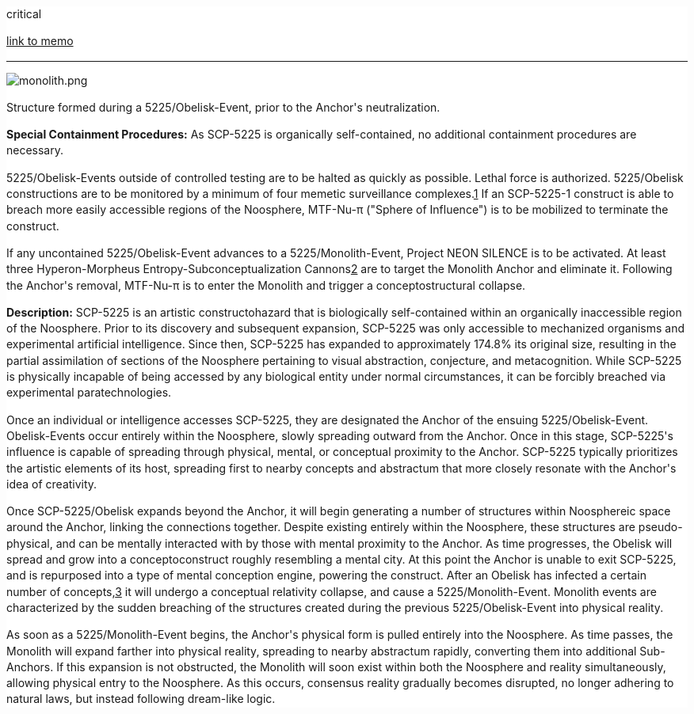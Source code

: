 critical

[link to memo](http://www.scp-wiki.net/classification-committee-memo)  

* * *

![monolith.png](http://scp-wiki.wdfiles.com/local--files/scp-5225/monolith.png)

Structure formed during a 5225/Obelisk-Event, prior to the Anchor's neutralization.

**Special Containment Procedures:** As SCP-5225 is organically self-contained, no additional containment procedures are necessary.

5225/Obelisk-Events outside of controlled testing are to be halted as quickly as possible. Lethal force is authorized. 5225/Obelisk constructions are to be monitored by a minimum of four memetic surveillance complexes.[1](javascript:;) If an SCP-5225-1 construct is able to breach more easily accessible regions of the Noosphere, MTF-Nu-π ("Sphere of Influence") is to be mobilized to terminate the construct.

If any uncontained 5225/Obelisk-Event advances to a 5225/Monolith-Event, Project NEON SILENCE is to be activated. At least three Hyperon-Morpheus Entropy-Subconceptualization Cannons[2](javascript:;) are to target the Monolith Anchor and eliminate it. Following the Anchor's removal, MTF-Nu-π is to enter the Monolith and trigger a conceptostructural collapse.

**Description:** SCP-5225 is an artistic constructohazard that is biologically self-contained within an organically inaccessible region of the Noosphere. Prior to its discovery and subsequent expansion, SCP-5225 was only accessible to mechanized organisms and experimental artificial intelligence. Since then, SCP-5225 has expanded to approximately 174.8% its original size, resulting in the partial assimilation of sections of the Noosphere pertaining to visual abstraction, conjecture, and metacognition. While SCP-5225 is physically incapable of being accessed by any biological entity under normal circumstances, it can be forcibly breached via experimental paratechnologies.

Once an individual or intelligence accesses SCP-5225, they are designated the Anchor of the ensuing 5225/Obelisk-Event. Obelisk-Events occur entirely within the Noosphere, slowly spreading outward from the Anchor. Once in this stage, SCP-5225's influence is capable of spreading through physical, mental, or conceptual proximity to the Anchor. SCP-5225 typically prioritizes the artistic elements of its host, spreading first to nearby concepts and abstractum that more closely resonate with the Anchor's idea of creativity.

Once SCP-5225/Obelisk expands beyond the Anchor, it will begin generating a number of structures within Noosphereic space around the Anchor, linking the connections together. Despite existing entirely within the Noosphere, these structures are pseudo-physical, and can be mentally interacted with by those with mental proximity to the Anchor. As time progresses, the Obelisk will spread and grow into a conceptoconstruct roughly resembling a mental city. At this point the Anchor is unable to exit SCP-5225, and is repurposed into a type of mental conception engine, powering the construct. After an Obelisk has infected a certain number of concepts,[3](javascript:;) it will undergo a conceptual relativity collapse, and cause a 5225/Monolith-Event. Monolith events are characterized by the sudden breaching of the structures created during the previous 5225/Obelisk-Event into physical reality.

As soon as a 5225/Monolith-Event begins, the Anchor's physical form is pulled entirely into the Noosphere. As time passes, the Monolith will expand farther into physical reality, spreading to nearby abstractum rapidly, converting them into additional Sub-Anchors. If this expansion is not obstructed, the Monolith will soon exist within both the Noosphere and reality simultaneously, allowing physical entry to the Noosphere. As this occurs, consensus reality gradually becomes disrupted, no longer adhering to natural laws, but instead following dream-like logic.

